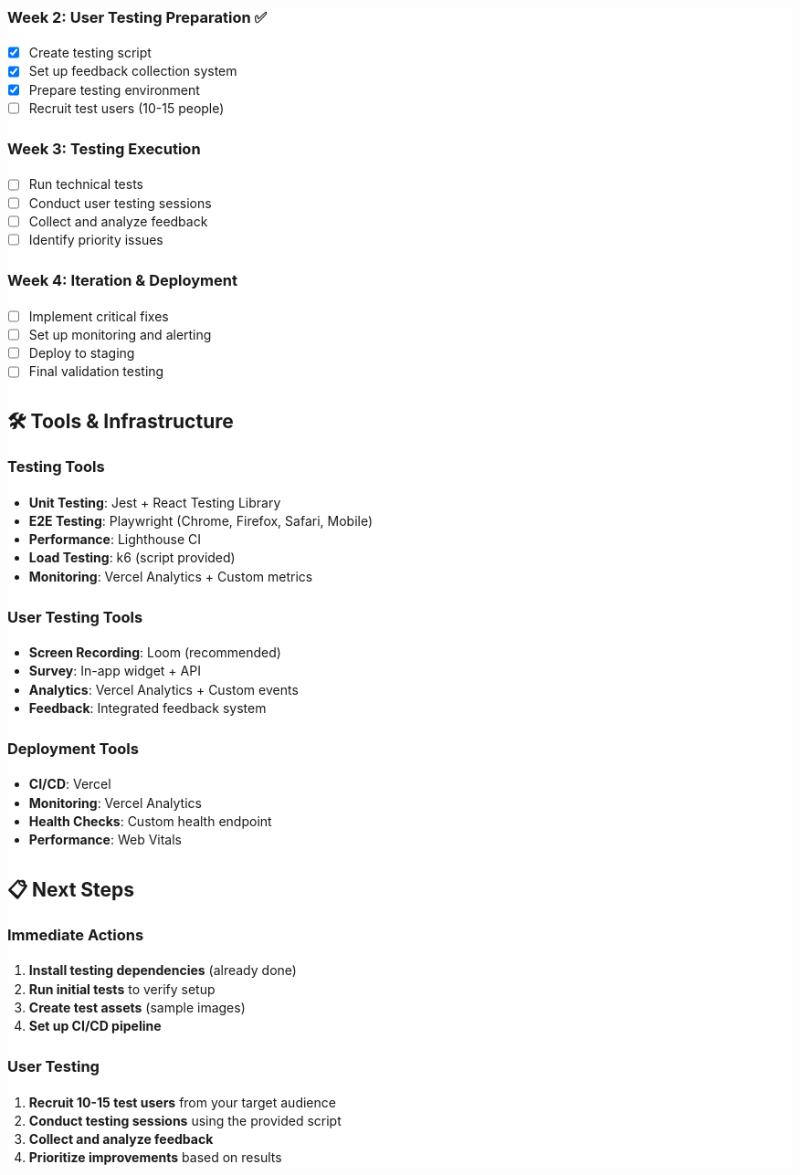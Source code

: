 ### Week 2: User Testing Preparation ✅
- [x] Create testing script
- [x] Set up feedback collection system
- [x] Prepare testing environment
- [ ] Recruit test users (10-15 people)

### Week 3: Testing Execution
- [ ] Run technical tests
- [ ] Conduct user testing sessions
- [ ] Collect and analyze feedback
- [ ] Identify priority issues

### Week 4: Iteration & Deployment
- [ ] Implement critical fixes
- [ ] Set up monitoring and alerting
- [ ] Deploy to staging
- [ ] Final validation testing

## 🛠️ Tools & Infrastructure

### Testing Tools
- **Unit Testing**: Jest + React Testing Library
- **E2E Testing**: Playwright (Chrome, Firefox, Safari, Mobile)
- **Performance**: Lighthouse CI
- **Load Testing**: k6 (script provided)
- **Monitoring**: Vercel Analytics + Custom metrics

### User Testing Tools
- **Screen Recording**: Loom (recommended)
- **Survey**: In-app widget + API
- **Analytics**: Vercel Analytics + Custom events
- **Feedback**: Integrated feedback system

### Deployment Tools
- **CI/CD**: Vercel
- **Monitoring**: Vercel Analytics
- **Health Checks**: Custom health endpoint
- **Performance**: Web Vitals

## 📋 Next Steps

### Immediate Actions
1. **Install testing dependencies** (already done)
2. **Run initial tests** to verify setup
3. **Create test assets** (sample images)
4. **Set up CI/CD pipeline**

### User Testing
1. **Recruit 10-15 test users** from your target audience
2. **Conduct testing sessions** using the provided script
3. **Collect and analyze feedback**
4. **Prioritize improvements** based on results
